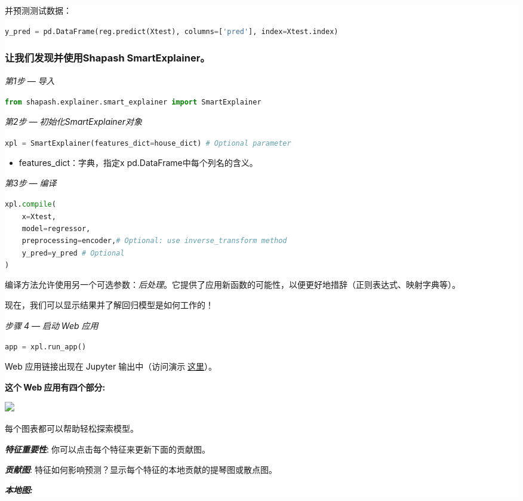 并预测测试数据：

```py
y_pred = pd.DataFrame(reg.predict(Xtest), columns=['pred'], index=Xtest.index)

```

### 让我们发现并使用Shapash SmartExplainer。

*第1步 — 导入*

```py
from shapash.explainer.smart_explainer import SmartExplainer

```

*第2步 — 初始化SmartExplainer对象*

```py
xpl = SmartExplainer(features_dict=house_dict) # Optional parameter 

```

+   features_dict：字典，指定x pd.DataFrame中每个列名的含义。

*第3步 — 编译*

```py
xpl.compile(
    x=Xtest,
    model=regressor,
    preprocessing=encoder,# Optional: use inverse_transform method
    y_pred=y_pred # Optional
)

```

编译方法允许使用另一个可选参数：*后处理*。它提供了应用新函数的可能性，以便更好地措辞（正则表达式、映射字典等）。

现在，我们可以显示结果并了解回归模型是如何工作的！

*步骤 4 — 启动 Web 应用*

```py
app = xpl.run_app()

```

Web 应用链接出现在 Jupyter 输出中（访问演示 [这里](https://shapash-demo.ossbymaif.fr/)）。

**这个 Web 应用有四个部分:**

![](../Images/fed8547ee11acd20063b0ea415d750eb.png)

每个图表都可以帮助轻松探索模型。

***特征重要性***: 你可以点击每个特征来更新下面的贡献图。

***贡献图***: 特征如何影响预测？显示每个特征的本地贡献的提琴图或散点图。

***本地图:***
